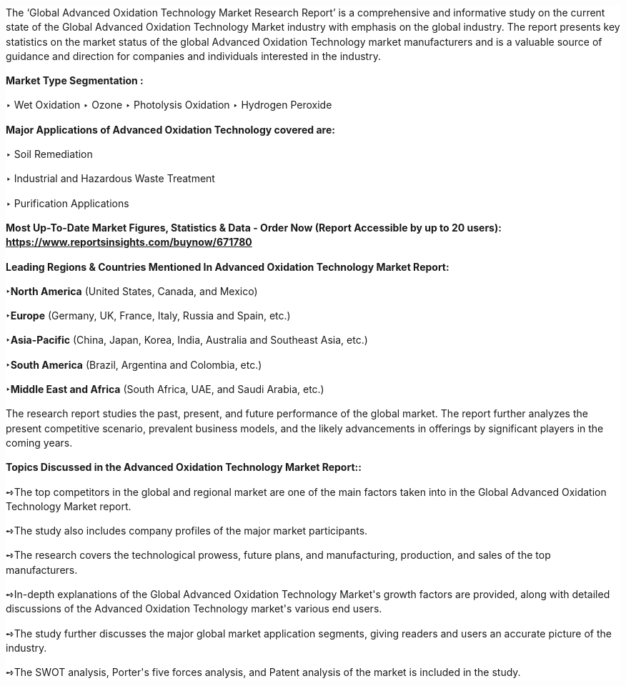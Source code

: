 The ‘Global Advanced Oxidation Technology Market Research Report’ is a comprehensive and informative study on the current state of the Global Advanced Oxidation Technology Market industry with emphasis on the global industry. The report presents key statistics on the market status of the global Advanced Oxidation Technology market manufacturers and is a valuable source of guidance and direction for companies and individuals interested in the industry.

<strong>Market Type Segmentation :</strong>

‣ Wet Oxidation
‣ Ozone
‣ Photolysis Oxidation
‣ Hydrogen Peroxide

<strong>Major Applications of Advanced Oxidation Technology covered are:</strong>

‣ Soil Remediation

‣ Industrial and Hazardous Waste Treatment

‣ Purification Applications

<strong>Most Up-To-Date Market Figures, Statistics & Data - Order Now (Report Accessible by up to 20 users): <a href=https://www.reportsinsights.com/buynow/671780>https://www.reportsinsights.com/buynow/671780</a></strong>

<strong>Leading Regions &amp; Countries Mentioned In Advanced Oxidation Technology Market Report:</strong>

<strong>‣North America</strong> (United States, Canada, and Mexico)

<strong>‣Europe</strong> (Germany, UK, France, Italy, Russia and Spain, etc.)

<strong>‣Asia-Pacific</strong> (China, Japan, Korea, India, Australia and Southeast Asia, etc.)

<strong>‣South America</strong> (Brazil, Argentina and Colombia, etc.)

<strong>‣Middle East and Africa</strong> (South Africa, UAE, and Saudi Arabia, etc.)

The research report studies the past, present, and future performance of the global market. The report further analyzes the present competitive scenario, prevalent business models, and the likely advancements in offerings by significant players in the coming years.

<strong>Topics Discussed in the Advanced Oxidation Technology Market Report::</strong>

➺The top competitors in the global and regional market are one of the main factors taken into in the Global Advanced Oxidation Technology Market report.

➺The study also includes company profiles of the major market participants.

➺The research covers the technological prowess, future plans, and manufacturing, production, and sales of the top manufacturers.

➺In-depth explanations of the Global Advanced Oxidation Technology Market's growth factors are provided, along with detailed discussions of the Advanced Oxidation Technology market's various end users.

➺The study further discusses the major global market application segments, giving readers and users an accurate picture of the industry.

➺The SWOT analysis, Porter's five forces analysis, and Patent analysis of the market is included in the study.
